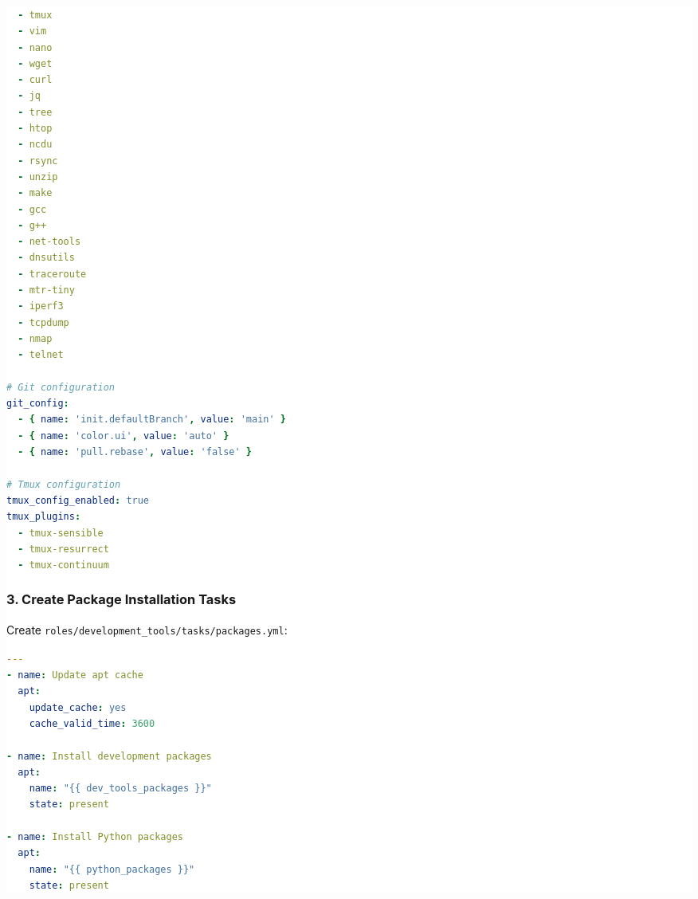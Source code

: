 ```yaml
  - tmux
  - vim
  - nano
  - wget
  - curl
  - jq
  - tree
  - htop
  - ncdu
  - rsync
  - unzip
  - make
  - gcc
  - g++
  - net-tools
  - dnsutils
  - traceroute
  - mtr-tiny
  - iperf3
  - tcpdump
  - nmap
  - telnet

# Git configuration
git_config:
  - { name: 'init.defaultBranch', value: 'main' }
  - { name: 'color.ui', value: 'auto' }
  - { name: 'pull.rebase', value: 'false' }

# Tmux configuration
tmux_config_enabled: true
tmux_plugins:
  - tmux-sensible
  - tmux-resurrect
  - tmux-continuum
```

### 3. **Create Package Installation Tasks**

Create `roles/development_tools/tasks/packages.yml`:

```yaml
---
- name: Update apt cache
  apt:
    update_cache: yes
    cache_valid_time: 3600

- name: Install development packages
  apt:
    name: "{{ dev_tools_packages }}"
    state: present

- name: Install Python packages
  apt:
    name: "{{ python_packages }}"
    state: present
```
